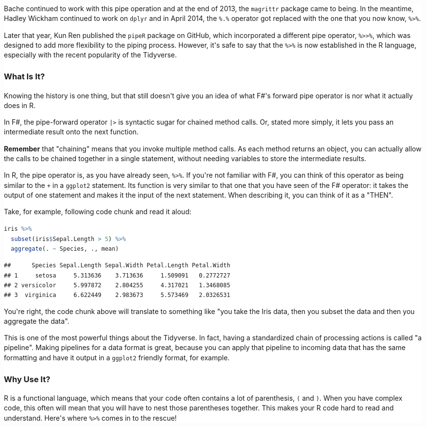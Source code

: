 Bache continued to work with this pipe operation and at the end of 2013, the `magrittr` package came to being. In the meantime, Hadley Wickham continued to work on `dplyr` and in April 2014, the `%.%` operator got replaced with the one that you now know, `%>%`.

Later that year, Kun Ren published the `pipeR` package on GitHub, which incorporated a different pipe operator, `%>>%`, which was designed to add more flexibility to the piping process. However, it's safe to say that the `%>%` is now established in the R language, especially with the recent popularity of the Tidyverse.

### What Is It?

Knowing the history is one thing, but that still doesn't give you an idea of what F#'s forward pipe operator is nor what it actually does in R.

In F#, the pipe-forward operator `|>` is syntactic sugar for chained method calls. Or, stated more simply, it lets you pass an intermediate result onto the next function.

**Remember** that "chaining" means that you invoke multiple method calls. As each method returns an object, you can actually allow the calls to be chained together in a single statement, without needing variables to store the intermediate results.

In R, the pipe operator is, as you have already seen, `%>%`. If you're not familiar with F#, you can think of this operator as being similar to the `+` in a `ggplot2` statement. Its function is very similar to that one that you have seen of the F# operator: it takes the output of one statement and makes it the input of the next statement. When describing it, you can think of it as a "THEN".

Take, for example, following code chunk and read it aloud:


```r
iris %>%
  subset(iris$Sepal.Length > 5) %>%
  aggregate(. ~ Species, ., mean)
```

```
##      Species Sepal.Length Sepal.Width Petal.Length Petal.Width
## 1     setosa     5.313636    3.713636     1.509091   0.2772727
## 2 versicolor     5.997872    2.804255     4.317021   1.3468085
## 3  virginica     6.622449    2.983673     5.573469   2.0326531
```

You're right, the code chunk above will translate to something like "you take the Iris data, then you subset the data and then you aggregate the data".

This is one of the most powerful things about the Tidyverse. In fact, having a standardized chain of processing actions is called "a pipeline". Making pipelines for a data format is great, because you can apply that pipeline to incoming data that has the same formatting and have it output in a `ggplot2` friendly format, for example.

### Why Use It?

R is a functional language, which means that your code often contains a lot of parenthesis, `(` and `)`. When you have complex code, this often will mean that you will have to nest those parentheses together. This makes your R code hard to read and understand. Here's where `%>%` comes in to the rescue!
